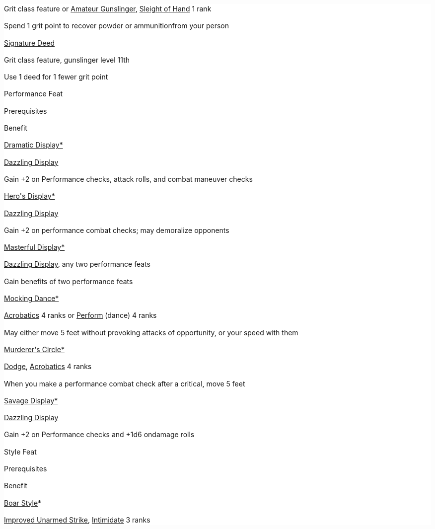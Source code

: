 Grit class feature or [Amateur Gunslinger](#amateur-gunslinger), [Sleight of Hand](/pathfinderRPG/prd/skills/sleightOfHand.html#_sleight-of-hand) 1 rank

Spend 1 grit point to recover powder or ammunitionfrom your person

[Signature Deed](#signature-deed)

Grit class feature, gunslinger level 11th

Use 1 deed for 1 fewer grit point

Performance Feat

Prerequisites

Benefit

[Dramatic Display\*](#dramatic-display)

[Dazzling Display](/pathfinderRPG/prd/feats.html#_dazzling-display)

Gain +2 on Performance checks, attack rolls, and combat maneuver checks

[Hero's Display\*](#hero's-display)

[Dazzling Display](/pathfinderRPG/prd/feats.html#_dazzling-display)

Gain +2 on performance combat checks; may demoralize opponents

[Masterful Display\*](#masterful-display)

[Dazzling Display](/pathfinderRPG/prd/feats.html#_dazzling-display), any two performance feats

Gain benefits of two performance feats

[Mocking Dance\*](#mocking-dance)

[Acrobatics](/pathfinderRPG/prd/skills/acrobatics.html#_acrobatics) 4 ranks or [Perform](/pathfinderRPG/prd/skills/perform.html#_perform) (dance) 4 ranks

May either move 5 feet without provoking attacks of opportunity, or your speed with them

[Murderer's Circle\*](#murderer's-circle)

[Dodge](/pathfinderRPG/prd/feats.html#_dodge), [Acrobatics](/pathfinderRPG/prd/skills/acrobatics.html#_acrobatics) 4 ranks

When you make a performance combat check after a critical, move 5 feet

[Savage Display\*](#savage-display)

[Dazzling Display](/pathfinderRPG/prd/feats.html#_dazzling-display)

Gain +2 on Performance checks and +1d6 ondamage rolls

Style Feat

Prerequisites

Benefit

[Boar Style](#boar-style)\*

[Improved Unarmed Strike](/pathfinderRPG/prd/feats.html#_improved-unarmed-strike), [Intimidate](/pathfinderRPG/prd/skills/intimidate.html#_intimidate) 3 ranks
